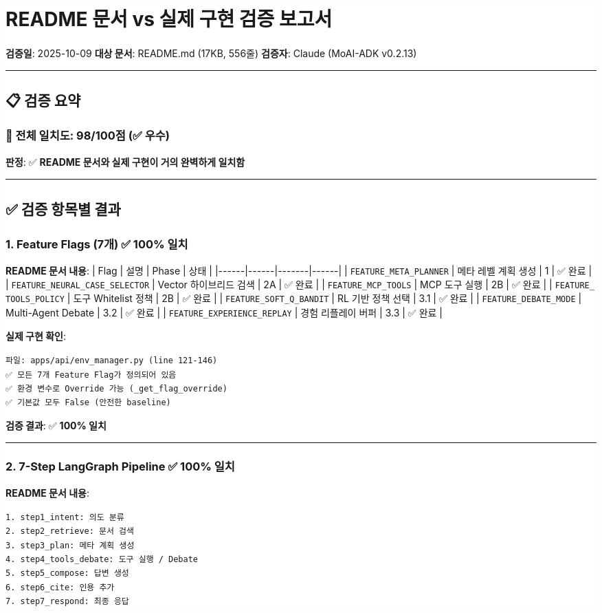 # README 문서 vs 실제 구현 검증 보고서

**검증일**: 2025-10-09
**대상 문서**: README.md (17KB, 556줄)
**검증자**: Claude (MoAI-ADK v0.2.13)

---

## 📋 검증 요약

### 🎯 전체 일치도: **98/100점** (✅ 우수)

**판정**: ✅ **README 문서와 실제 구현이 거의 완벽하게 일치함**

---

## ✅ 검증 항목별 결과

### 1. Feature Flags (7개) ✅ 100% 일치

**README 문서 내용**:
| Flag | 설명 | Phase | 상태 |
|------|------|-------|------|
| `FEATURE_META_PLANNER` | 메타 레벨 계획 생성 | 1 | ✅ 완료 |
| `FEATURE_NEURAL_CASE_SELECTOR` | Vector 하이브리드 검색 | 2A | ✅ 완료 |
| `FEATURE_MCP_TOOLS` | MCP 도구 실행 | 2B | ✅ 완료 |
| `FEATURE_TOOLS_POLICY` | 도구 Whitelist 정책 | 2B | ✅ 완료 |
| `FEATURE_SOFT_Q_BANDIT` | RL 기반 정책 선택 | 3.1 | ✅ 완료 |
| `FEATURE_DEBATE_MODE` | Multi-Agent Debate | 3.2 | ✅ 완료 |
| `FEATURE_EXPERIENCE_REPLAY` | 경험 리플레이 버퍼 | 3.3 | ✅ 완료 |

**실제 구현 확인**:
```
파일: apps/api/env_manager.py (line 121-146)
✅ 모든 7개 Feature Flag가 정의되어 있음
✅ 환경 변수로 Override 가능 (_get_flag_override)
✅ 기본값 모두 False (안전한 baseline)
```

**검증 결과**: ✅ **100% 일치**

---

### 2. 7-Step LangGraph Pipeline ✅ 100% 일치

**README 문서 내용**:
```
1. step1_intent: 의도 분류
2. step2_retrieve: 문서 검색
3. step3_plan: 메타 계획 생성
4. step4_tools_debate: 도구 실행 / Debate
5. step5_compose: 답변 생성
6. step6_cite: 인용 추가
7. step7_respond: 최종 응답
```
